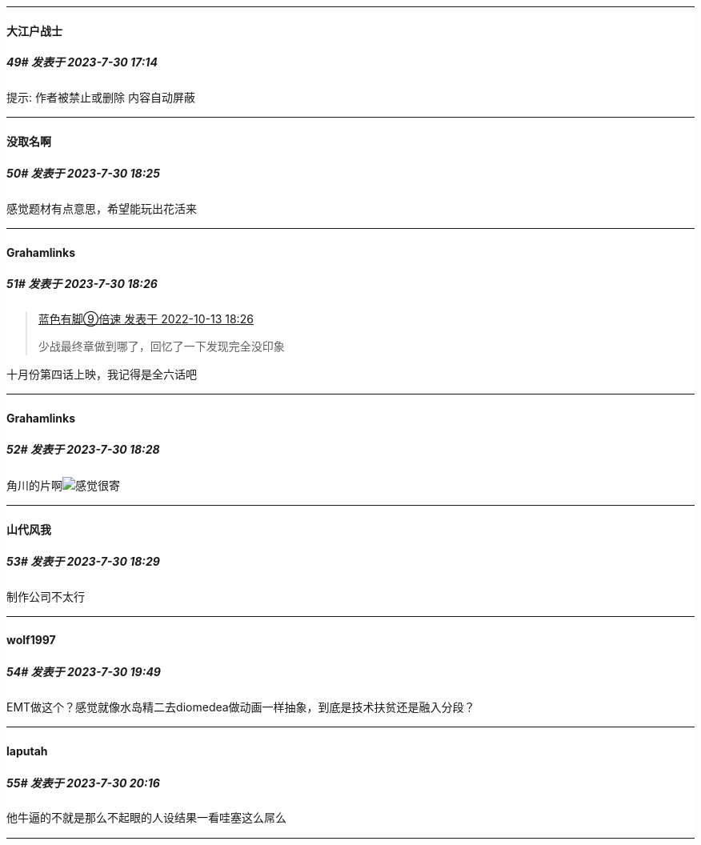 *****

####  大江户战士  
##### 49#       发表于 2023-7-30 17:14

提示: 作者被禁止或删除 内容自动屏蔽

*****

####  没取名啊  
##### 50#       发表于 2023-7-30 18:25

感觉题材有点意思，希望能玩出花活来

*****

####  Grahamlinks  
##### 51#       发表于 2023-7-30 18:26

<blockquote><a href="httphttps://bbs.saraba1st.com/2b/forum.php?mod=redirect&amp;goto=findpost&amp;pid=57893435&amp;ptid=2099532" target="_blank">蓝色有脚⑨倍速 发表于 2022-10-13 18:26</a>

少战最终章做到哪了，回忆了一下发现完全没印象</blockquote>
十月份第四话上映，我记得是全六话吧

*****

####  Grahamlinks  
##### 52#       发表于 2023-7-30 18:28

角川的片啊<img src="https://static.saraba1st.com/image/smiley/face2017/067.png" referrerpolicy="no-referrer">感觉很寄

*****

####  山代风我  
##### 53#       发表于 2023-7-30 18:29

制作公司不太行

*****

####  wolf1997  
##### 54#       发表于 2023-7-30 19:49

EMT做这个？感觉就像水岛精二去diomedea做动画一样抽象，到底是技术扶贫还是融入分段？

*****

####  laputah  
##### 55#       发表于 2023-7-30 20:16

他牛逼的不就是那么不起眼的人设结果一看哇塞这么屌么  

*****
